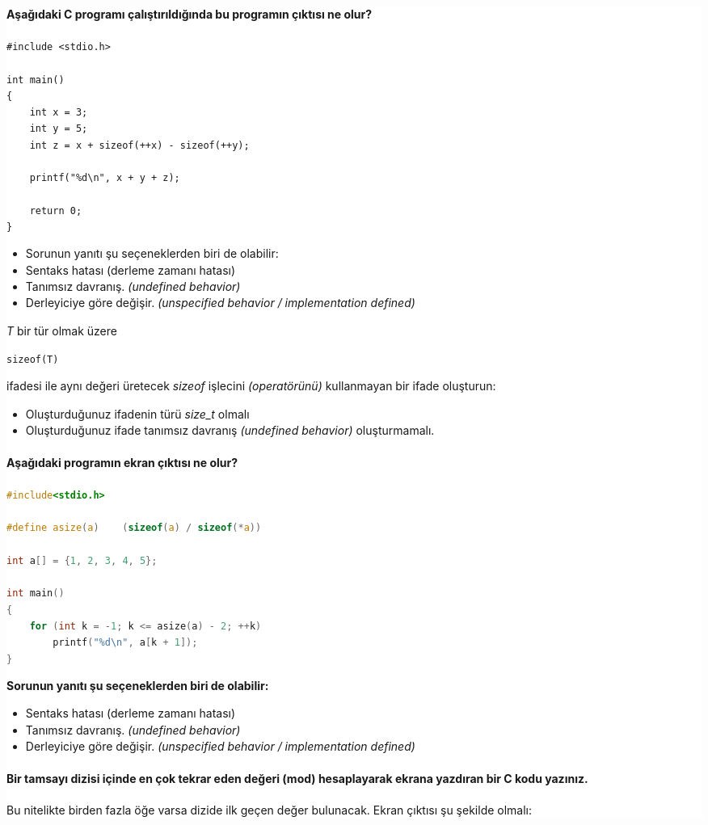 #### Aşağıdaki C programı çalıştırıldığında bu programın çıktısı ne olur?

```
#include <stdio.h>

int main()
{
	int x = 3;
	int y = 5;
	int z = x + sizeof(++x) - sizeof(++y);

	printf("%d\n", x + y + z);

	return 0;
}
```
+ Sorunun yanıtı şu seçeneklerden biri de olabilir:
+ Sentaks hatası (derleme zamanı hatası)
+ Tanımsız davranış. _(undefined behavior)_
+ Derleyiciye göre değişir. _(unspecified behavior / implementation defined)_

_T_ bir tür olmak üzere

```
sizeof(T)
```

ifadesi ile aynı değeri üretecek _sizeof_ işlecini _(operatörünü)_ kullanmayan bir ifade oluşturun:

+ Oluşturduğunuz ifadenin türü _size_t_ olmalı
+ Oluşturduğunuz ifade tanımsız davranış _(undefined behavior)_ oluşturmamalı.

#### Aşağıdaki programın ekran çıktısı ne olur?

```c
#include<stdio.h>

#define asize(a)	(sizeof(a) / sizeof(*a))

int a[] = {1, 2, 3, 4, 5};

int main()
{
	for (int k = -1; k <= asize(a) - 2; ++k)
		printf("%d\n", a[k + 1]);
}
```

__Sorunun yanıtı şu seçeneklerden biri de olabilir:__</br>
+ Sentaks hatası (derleme zamanı hatası)
+ Tanımsız davranış. _(undefined behavior)_
+ Derleyiciye göre değişir. _(unspecified behavior / implementation defined)_

#### Bir tamsayı dizisi içinde en çok tekrar eden değeri (mod) hesaplayarak ekrana yazdıran bir C kodu yazınız. 
Bu nitelikte birden fazla öğe varsa dizide ilk geçen değer bulunacak. Ekran çıktısı şu şekilde olmalı:
